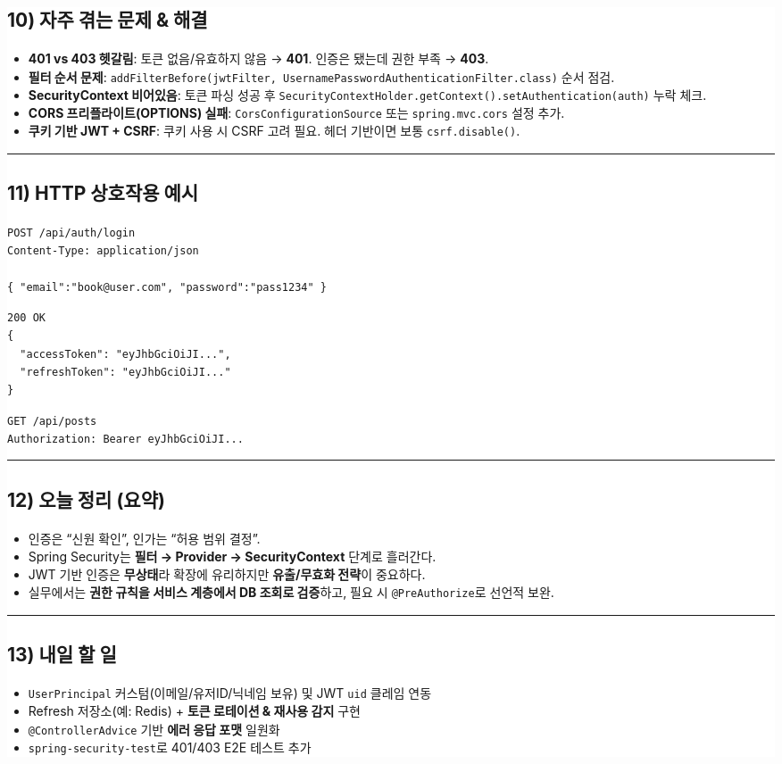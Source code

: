 
## 10) 자주 겪는 문제 & 해결

* **401 vs 403 헷갈림**: 토큰 없음/유효하지 않음 → **401**. 인증은 됐는데 권한 부족 → **403**.
* **필터 순서 문제**: `addFilterBefore(jwtFilter, UsernamePasswordAuthenticationFilter.class)` 순서 점검.
* **SecurityContext 비어있음**: 토큰 파싱 성공 후 `SecurityContextHolder.getContext().setAuthentication(auth)` 누락 체크.
* **CORS 프리플라이트(OPTIONS) 실패**: `CorsConfigurationSource` 또는 `spring.mvc.cors` 설정 추가.
* **쿠키 기반 JWT + CSRF**: 쿠키 사용 시 CSRF 고려 필요. 헤더 기반이면 보통 `csrf.disable()`.

---

## 11) HTTP 상호작용 예시

```
POST /api/auth/login
Content-Type: application/json

{ "email":"book@user.com", "password":"pass1234" }
```

```
200 OK
{
  "accessToken": "eyJhbGciOiJI...",
  "refreshToken": "eyJhbGciOiJI..."
}
```

```
GET /api/posts
Authorization: Bearer eyJhbGciOiJI...
```

---

## 12) 오늘 정리 (요약)

* 인증은 “신원 확인”, 인가는 “허용 범위 결정”.
* Spring Security는 **필터 → Provider → SecurityContext** 단계로 흘러간다.
* JWT 기반 인증은 **무상태**라 확장에 유리하지만 **유출/무효화 전략**이 중요하다.
* 실무에서는 **권한 규칙을 서비스 계층에서 DB 조회로 검증**하고, 필요 시 `@PreAuthorize`로 선언적 보완.

---

## 13) 내일 할 일

* `UserPrincipal` 커스텀(이메일/유저ID/닉네임 보유) 및 JWT `uid` 클레임 연동
* Refresh 저장소(예: Redis) + **토큰 로테이션 & 재사용 감지** 구현
* `@ControllerAdvice` 기반 **에러 응답 포맷** 일원화
* `spring-security-test`로 401/403 E2E 테스트 추가
